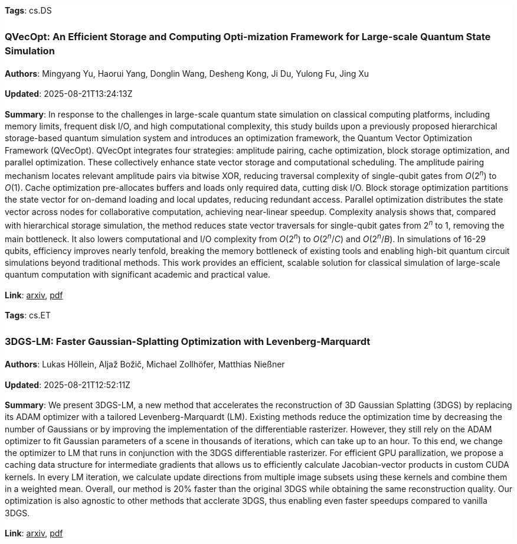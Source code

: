 **Tags**: cs.DS 



### QVecOpt: An Efficient Storage and Computing Opti-mization Framework for   Large-scale Quantum State Simulation
**Authors**: Mingyang Yu, Haorui Yang, Donglin Wang, Desheng Kong, Ji Du, Yulong Fu, Jing Xu

**Updated**: 2025-08-21T13:24:13Z

**Summary**: In response to the challenges in large-scale quantum state simulation on classical computing platforms, including memory limits, frequent disk I/O, and high computational complexity, this study builds upon a previously proposed hierarchical storage-based quantum simulation system and introduces an optimization framework, the Quantum Vector Optimization Framework (QVecOpt). QVecOpt integrates four strategies: amplitude pairing, cache optimization, block storage optimization, and parallel optimization. These collectively enhance state vector storage and computational scheduling. The amplitude pairing mechanism locates relevant amplitude pairs via bitwise XOR, reducing traversal complexity of single-qubit gates from $O(2^n)$ to $O(1)$. Cache optimization pre-allocates buffers and loads only required data, cutting disk I/O. Block storage optimization partitions the state vector for on-demand loading and local updates, reducing redundant access. Parallel optimization distributes the state vector across nodes for collaborative computation, achieving near-linear speedup. Complexity analysis shows that, compared with hierarchical storage simulation, the method reduces state vector traversals for single-qubit gates from $2^n$ to 1, removing the main bottleneck. It also lowers computational and I/O complexity from $O(2^n)$ to $O(2^n/C)$ and $O(2^n/B)$. In simulations of 16-29 qubits, efficiency improves nearly tenfold, breaking the memory bottleneck of existing tools and enabling high-bit quantum circuit simulations beyond traditional methods. This work provides an efficient, scalable solution for classical simulation of large-scale quantum computation with significant academic and practical value.

**Link**: [arxiv](http://arxiv.org/abs/2508.15545v1),  [pdf](http://arxiv.org/pdf/2508.15545v1)

**Tags**: cs.ET 



### 3DGS-LM: Faster Gaussian-Splatting Optimization with Levenberg-Marquardt
**Authors**: Lukas Höllein, Aljaž Božič, Michael Zollhöfer, Matthias Nießner

**Updated**: 2025-08-21T12:52:11Z

**Summary**: We present 3DGS-LM, a new method that accelerates the reconstruction of 3D Gaussian Splatting (3DGS) by replacing its ADAM optimizer with a tailored Levenberg-Marquardt (LM). Existing methods reduce the optimization time by decreasing the number of Gaussians or by improving the implementation of the differentiable rasterizer. However, they still rely on the ADAM optimizer to fit Gaussian parameters of a scene in thousands of iterations, which can take up to an hour. To this end, we change the optimizer to LM that runs in conjunction with the 3DGS differentiable rasterizer. For efficient GPU parallization, we propose a caching data structure for intermediate gradients that allows us to efficiently calculate Jacobian-vector products in custom CUDA kernels. In every LM iteration, we calculate update directions from multiple image subsets using these kernels and combine them in a weighted mean. Overall, our method is 20% faster than the original 3DGS while obtaining the same reconstruction quality. Our optimization is also agnostic to other methods that acclerate 3DGS, thus enabling even faster speedups compared to vanilla 3DGS.

**Link**: [arxiv](http://arxiv.org/abs/2409.12892v2),  [pdf](http://arxiv.org/pdf/2409.12892v2)

